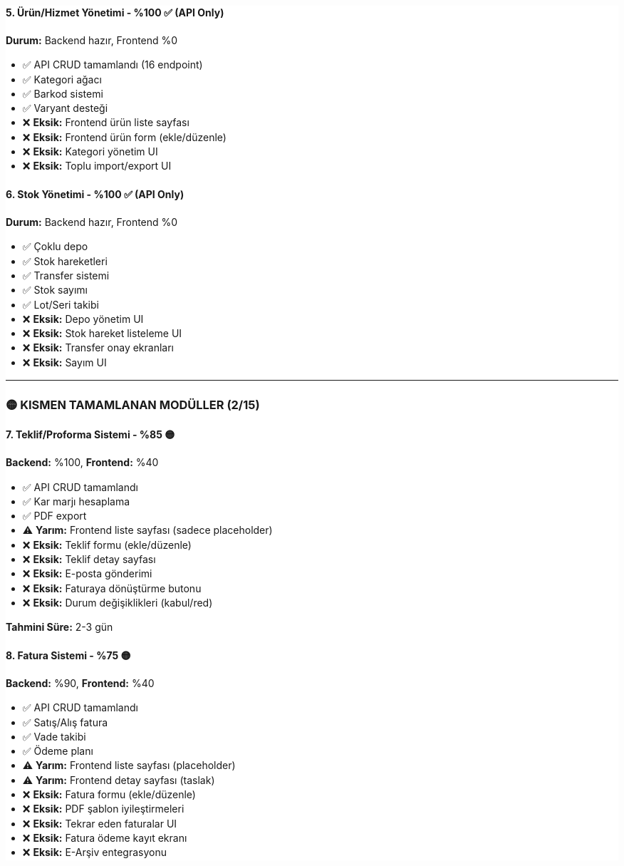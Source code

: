 #### 5. Ürün/Hizmet Yönetimi - %100 ✅ (API Only)
**Durum:** Backend hazır, Frontend %0
- ✅ API CRUD tamamlandı (16 endpoint)
- ✅ Kategori ağacı
- ✅ Barkod sistemi
- ✅ Varyant desteği
- ❌ **Eksik:** Frontend ürün liste sayfası
- ❌ **Eksik:** Frontend ürün form (ekle/düzenle)
- ❌ **Eksik:** Kategori yönetim UI
- ❌ **Eksik:** Toplu import/export UI

#### 6. Stok Yönetimi - %100 ✅ (API Only)
**Durum:** Backend hazır, Frontend %0
- ✅ Çoklu depo
- ✅ Stok hareketleri
- ✅ Transfer sistemi
- ✅ Stok sayımı
- ✅ Lot/Seri takibi
- ❌ **Eksik:** Depo yönetim UI
- ❌ **Eksik:** Stok hareket listeleme UI
- ❌ **Eksik:** Transfer onay ekranları
- ❌ **Eksik:** Sayım UI

---

### 🟡 KISMEN TAMAMLANAN MODÜLLER (2/15)

#### 7. Teklif/Proforma Sistemi - %85 🟡
**Backend:** %100, **Frontend:** %40
- ✅ API CRUD tamamlandı
- ✅ Kar marjı hesaplama
- ✅ PDF export
- ⚠️ **Yarım:** Frontend liste sayfası (sadece placeholder)
- ❌ **Eksik:** Teklif formu (ekle/düzenle)
- ❌ **Eksik:** Teklif detay sayfası
- ❌ **Eksik:** E-posta gönderimi
- ❌ **Eksik:** Faturaya dönüştürme butonu
- ❌ **Eksik:** Durum değişiklikleri (kabul/red)

**Tahmini Süre:** 2-3 gün

#### 8. Fatura Sistemi - %75 🟡
**Backend:** %90, **Frontend:** %40
- ✅ API CRUD tamamlandı
- ✅ Satış/Alış fatura
- ✅ Vade takibi
- ✅ Ödeme planı
- ⚠️ **Yarım:** Frontend liste sayfası (placeholder)
- ⚠️ **Yarım:** Frontend detay sayfası (taslak)
- ❌ **Eksik:** Fatura formu (ekle/düzenle)
- ❌ **Eksik:** PDF şablon iyileştirmeleri
- ❌ **Eksik:** Tekrar eden faturalar UI
- ❌ **Eksik:** Fatura ödeme kayıt ekranı
- ❌ **Eksik:** E-Arşiv entegrasyonu
